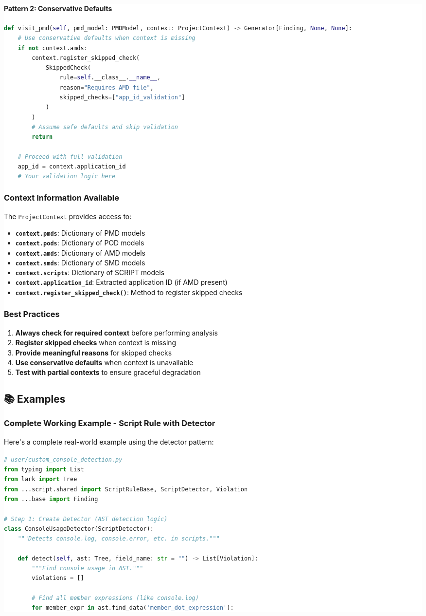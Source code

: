 #### Pattern 2: Conservative Defaults

```python
def visit_pmd(self, pmd_model: PMDModel, context: ProjectContext) -> Generator[Finding, None, None]:
    # Use conservative defaults when context is missing
    if not context.amds:
        context.register_skipped_check(
            SkippedCheck(
                rule=self.__class__.__name__,
                reason="Requires AMD file",
                skipped_checks=["app_id_validation"]
            )
        )
        # Assume safe defaults and skip validation
        return
    
    # Proceed with full validation
    app_id = context.application_id
    # Your validation logic here
```

### Context Information Available

The `ProjectContext` provides access to:

- **`context.pmds`**: Dictionary of PMD models
- **`context.pods`**: Dictionary of POD models  
- **`context.amds`**: Dictionary of AMD models
- **`context.smds`**: Dictionary of SMD models
- **`context.scripts`**: Dictionary of SCRIPT models
- **`context.application_id`**: Extracted application ID (if AMD present)
- **`context.register_skipped_check()`**: Method to register skipped checks

### Best Practices

1. **Always check for required context** before performing analysis
2. **Register skipped checks** when context is missing
3. **Provide meaningful reasons** for skipped checks
4. **Use conservative defaults** when context is unavailable
5. **Test with partial contexts** to ensure graceful degradation

## 📚 Examples

### Complete Working Example - Script Rule with Detector

Here's a complete real-world example using the detector pattern:

```python
# user/custom_console_detection.py
from typing import List
from lark import Tree
from ...script.shared import ScriptRuleBase, ScriptDetector, Violation
from ...base import Finding

# Step 1: Create Detector (AST detection logic)
class ConsoleUsageDetector(ScriptDetector):
    """Detects console.log, console.error, etc. in scripts."""
    
    def detect(self, ast: Tree, field_name: str = "") -> List[Violation]:
        """Find console usage in AST."""
        violations = []
        
        # Find all member expressions (like console.log)
        for member_expr in ast.find_data('member_dot_expression'):
```